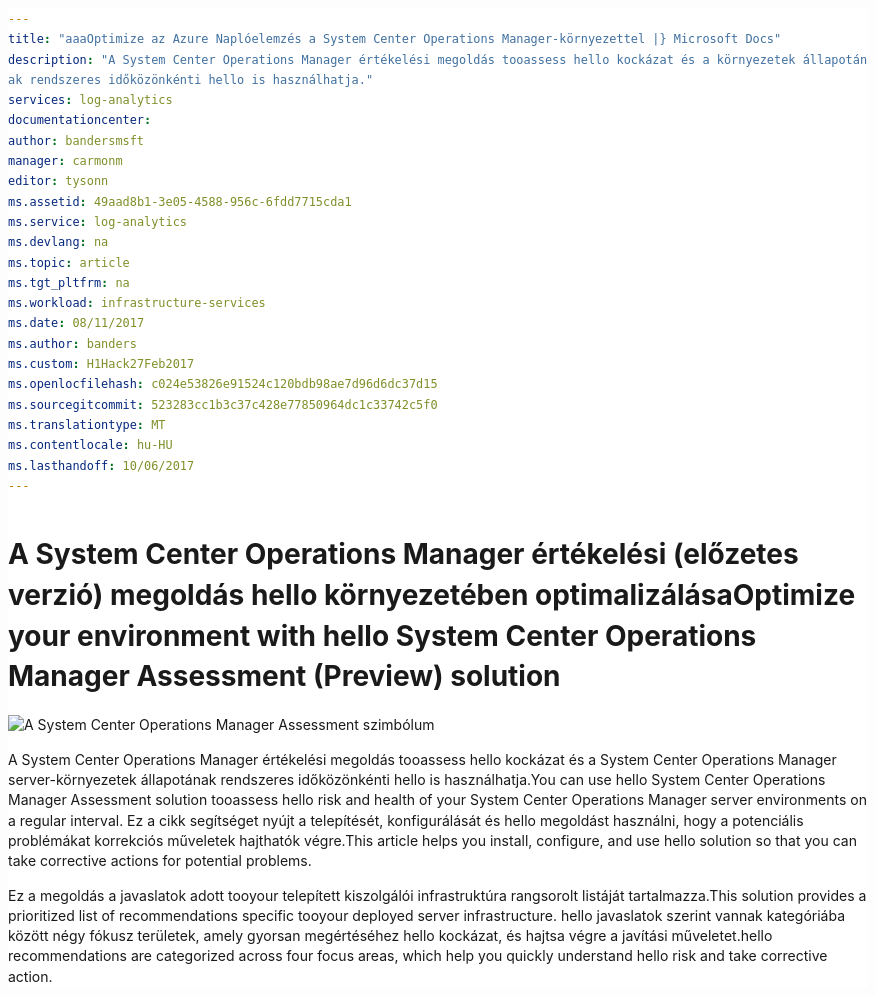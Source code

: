 ```yaml
---
title: "aaaOptimize az Azure Naplóelemzés a System Center Operations Manager-környezettel |} Microsoft Docs"
description: "A System Center Operations Manager értékelési megoldás tooassess hello kockázat és a környezetek állapotának rendszeres időközönkénti hello is használhatja."
services: log-analytics
documentationcenter: 
author: bandersmsft
manager: carmonm
editor: tysonn
ms.assetid: 49aad8b1-3e05-4588-956c-6fdd7715cda1
ms.service: log-analytics
ms.devlang: na
ms.topic: article
ms.tgt_pltfrm: na
ms.workload: infrastructure-services
ms.date: 08/11/2017
ms.author: banders
ms.custom: H1Hack27Feb2017
ms.openlocfilehash: c024e53826e91524c120bdb98ae7d96d6dc37d15
ms.sourcegitcommit: 523283cc1b3c37c428e77850964dc1c33742c5f0
ms.translationtype: MT
ms.contentlocale: hu-HU
ms.lasthandoff: 10/06/2017
---
```

# <a name="optimize-your-environment-with-hello-system-center-operations-manager-assessment-preview-solution"></a><span data-ttu-id="a6efd-103">A System Center Operations Manager értékelési (előzetes verzió) megoldás hello környezetében optimalizálása</span><span class="sxs-lookup"><span data-stu-id="a6efd-103">Optimize your environment with hello System Center Operations Manager Assessment (Preview) solution</span></span>

![A System Center Operations Manager Assessment szimbólum](./media/log-analytics-scom-assessment/scom-assessment-symbol.png)

<span data-ttu-id="a6efd-105">A System Center Operations Manager értékelési megoldás tooassess hello kockázat és a System Center Operations Manager server-környezetek állapotának rendszeres időközönkénti hello is használhatja.</span><span class="sxs-lookup"><span data-stu-id="a6efd-105">You can use hello System Center Operations Manager Assessment solution tooassess hello risk and health of your System Center Operations Manager server environments on a regular interval.</span></span> <span data-ttu-id="a6efd-106">Ez a cikk segítséget nyújt a telepítését, konfigurálását és hello megoldást használni, hogy a potenciális problémákat korrekciós műveletek hajthatók végre.</span><span class="sxs-lookup"><span data-stu-id="a6efd-106">This article helps you install, configure, and use hello solution so that you can take corrective actions for potential problems.</span></span>

<span data-ttu-id="a6efd-107">Ez a megoldás a javaslatok adott tooyour telepített kiszolgálói infrastruktúra rangsorolt listáját tartalmazza.</span><span class="sxs-lookup"><span data-stu-id="a6efd-107">This solution provides a prioritized list of recommendations specific tooyour deployed server infrastructure.</span></span> <span data-ttu-id="a6efd-108">hello javaslatok szerint vannak kategóriába között négy fókusz területek, amely gyorsan megértéséhez hello kockázat, és hajtsa végre a javítási műveletet.</span><span class="sxs-lookup"><span data-stu-id="a6efd-108">hello recommendations are categorized across four focus areas, which help you quickly understand hello risk and take corrective action.</span></span>
